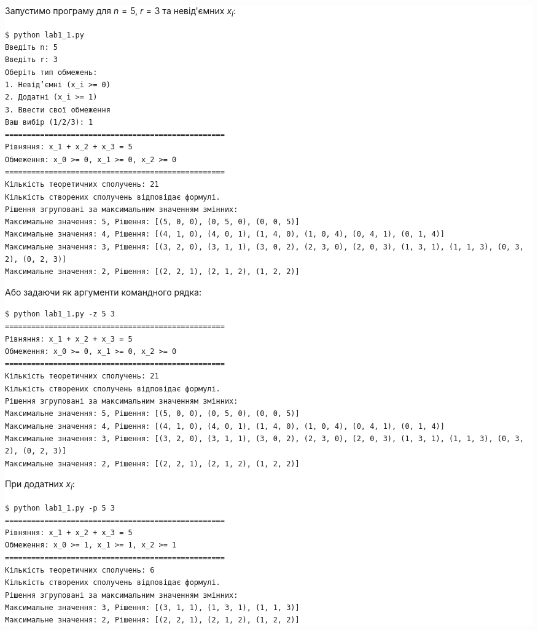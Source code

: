 Запустимо програму для $n = 5,\ r=3$ та невід'ємних $x_i$:
```
$ python lab1_1.py
Введіть n: 5
Введіть r: 3
Оберіть тип обмежень:
1. Невід’ємні (x_i >= 0)
2. Додатні (x_i >= 1)
3. Ввести свої обмеження
Ваш вибір (1/2/3): 1
==================================================
Рівняння: x_1 + x_2 + x_3 = 5
Обмеження: x_0 >= 0, x_1 >= 0, x_2 >= 0
==================================================
Кількість теоретичних сполучень: 21
Кількість створених сполучень відповідає формулі.
Рішення згруповані за максимальним значенням змінних:
Максимальне значення: 5, Рішення: [(5, 0, 0), (0, 5, 0), (0, 0, 5)]
Максимальне значення: 4, Рішення: [(4, 1, 0), (4, 0, 1), (1, 4, 0), (1, 0, 4), (0, 4, 1), (0, 1, 4)]
Максимальне значення: 3, Рішення: [(3, 2, 0), (3, 1, 1), (3, 0, 2), (2, 3, 0), (2, 0, 3), (1, 3, 1), (1, 1, 3), (0, 3, 2), (0, 2, 3)]
Максимальне значення: 2, Рішення: [(2, 2, 1), (2, 1, 2), (1, 2, 2)]
```

Або задаючи як аргументи командного рядка:
```
$ python lab1_1.py -z 5 3
==================================================
Рівняння: x_1 + x_2 + x_3 = 5
Обмеження: x_0 >= 0, x_1 >= 0, x_2 >= 0
==================================================
Кількість теоретичних сполучень: 21
Кількість створених сполучень відповідає формулі.
Рішення згруповані за максимальним значенням змінних:
Максимальне значення: 5, Рішення: [(5, 0, 0), (0, 5, 0), (0, 0, 5)]
Максимальне значення: 4, Рішення: [(4, 1, 0), (4, 0, 1), (1, 4, 0), (1, 0, 4), (0, 4, 1), (0, 1, 4)]
Максимальне значення: 3, Рішення: [(3, 2, 0), (3, 1, 1), (3, 0, 2), (2, 3, 0), (2, 0, 3), (1, 3, 1), (1, 1, 3), (0, 3, 2), (0, 2, 3)]
Максимальне значення: 2, Рішення: [(2, 2, 1), (2, 1, 2), (1, 2, 2)]
```

При додатних $x_i$:
```
$ python lab1_1.py -p 5 3
==================================================
Рівняння: x_1 + x_2 + x_3 = 5
Обмеження: x_0 >= 1, x_1 >= 1, x_2 >= 1
==================================================
Кількість теоретичних сполучень: 6
Кількість створених сполучень відповідає формулі.
Рішення згруповані за максимальним значенням змінних:
Максимальне значення: 3, Рішення: [(3, 1, 1), (1, 3, 1), (1, 1, 3)]
Максимальне значення: 2, Рішення: [(2, 2, 1), (2, 1, 2), (1, 2, 2)]
```

